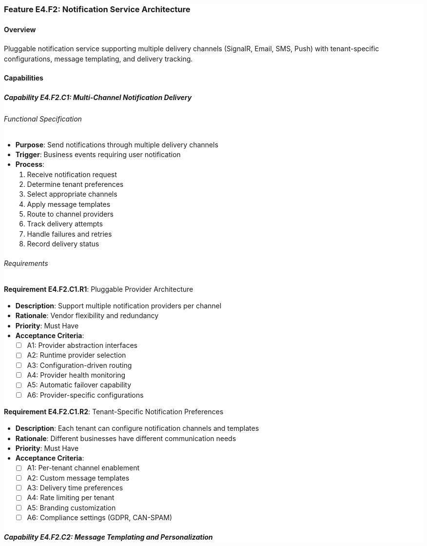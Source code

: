 ### Feature E4.F2: Notification Service Architecture

#### Overview
Pluggable notification service supporting multiple delivery channels (SignalR, Email, SMS, Push) with tenant-specific configurations, message templating, and delivery tracking.

#### Capabilities

##### Capability E4.F2.C1: Multi-Channel Notification Delivery

###### Functional Specification
- **Purpose**: Send notifications through multiple delivery channels
- **Trigger**: Business events requiring user notification
- **Process**:
  1. Receive notification request
  2. Determine tenant preferences
  3. Select appropriate channels
  4. Apply message templates
  5. Route to channel providers
  6. Track delivery attempts
  7. Handle failures and retries
  8. Record delivery status

###### Requirements

**Requirement E4.F2.C1.R1**: Pluggable Provider Architecture
- **Description**: Support multiple notification providers per channel
- **Rationale**: Vendor flexibility and redundancy
- **Priority**: Must Have
- **Acceptance Criteria**:
  - [ ] A1: Provider abstraction interfaces
  - [ ] A2: Runtime provider selection
  - [ ] A3: Configuration-driven routing
  - [ ] A4: Provider health monitoring
  - [ ] A5: Automatic failover capability
  - [ ] A6: Provider-specific configurations

**Requirement E4.F2.C1.R2**: Tenant-Specific Notification Preferences
- **Description**: Each tenant can configure notification channels and templates
- **Rationale**: Different businesses have different communication needs
- **Priority**: Must Have
- **Acceptance Criteria**:
  - [ ] A1: Per-tenant channel enablement
  - [ ] A2: Custom message templates
  - [ ] A3: Delivery time preferences
  - [ ] A4: Rate limiting per tenant
  - [ ] A5: Branding customization
  - [ ] A6: Compliance settings (GDPR, CAN-SPAM)

##### Capability E4.F2.C2: Message Templating and Personalization
